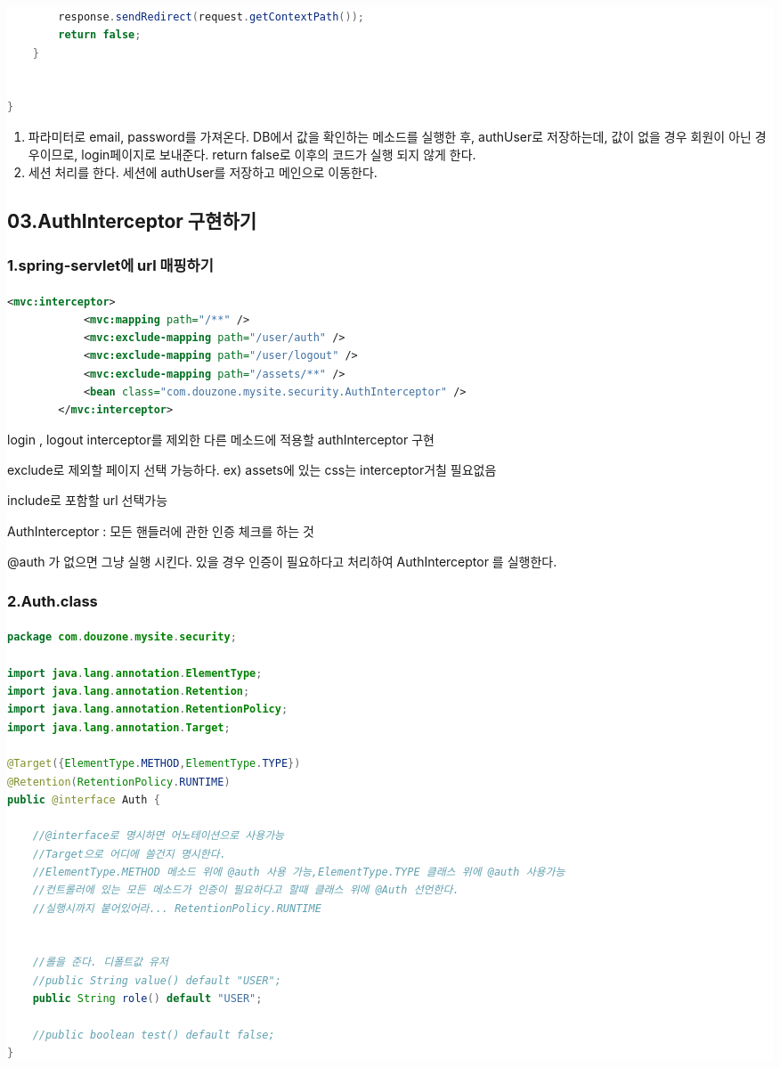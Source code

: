 ```java
		response.sendRedirect(request.getContextPath());
		return false;
	}

	
}
```

1. 파라미터로 email, password를 가져온다. DB에서 값을 확인하는 메소드를 실행한 후, authUser로 저장하는데, 값이 없을 경우 회원이 아닌 경우이므로, login페이지로 보내준다. return false로 이후의 코드가 실행 되지 않게 한다.
2. 세션 처리를 한다. 세션에 authUser를 저장하고 메인으로 이동한다.    


## 03.AuthInterceptor 구현하기

### 1.spring-servlet에 url 매핑하기



```xml
<mvc:interceptor>
			<mvc:mapping path="/**" />
			<mvc:exclude-mapping path="/user/auth" />
			<mvc:exclude-mapping path="/user/logout" />
			<mvc:exclude-mapping path="/assets/**" />
			<bean class="com.douzone.mysite.security.AuthInterceptor" />
		</mvc:interceptor>
```

login , logout interceptor를 제외한 다른 메소드에 적용할 authInterceptor 구현 

exclude로 제외할 페이지 선택 가능하다. ex) assets에 있는 css는 interceptor거칠 필요없음 

include로 포함할 url 선택가능

AuthInterceptor : 모든 핸들러에 관한 인증 체크를 하는 것

@auth 가 없으면 그냥 실행 시킨다.  있을 경우 인증이 필요하다고 처리하여 AuthInterceptor 를 실행한다.

### 2.Auth.class



```java
package com.douzone.mysite.security;

import java.lang.annotation.ElementType;
import java.lang.annotation.Retention;
import java.lang.annotation.RetentionPolicy;
import java.lang.annotation.Target;

@Target({ElementType.METHOD,ElementType.TYPE})
@Retention(RetentionPolicy.RUNTIME)
public @interface Auth {

	//@interface로 명시하면 어노테이션으로 사용가능
	//Target으로 어디에 쓸건지 명시한다.
	//ElementType.METHOD 메소드 위에 @auth 사용 가능,ElementType.TYPE 클래스 위에 @auth 사용가능
	//컨트롤러에 있는 모든 메소드가 인증이 필요하다고 할때 클래스 위에 @Auth 선언한다.
	//실행시까지 붙어있어라... RetentionPolicy.RUNTIME
	
	
	//롤을 준다. 디폴트값 유저
	//public String value() default "USER";
	public String role() default "USER";
		
	//public boolean test() default false;
}
```
